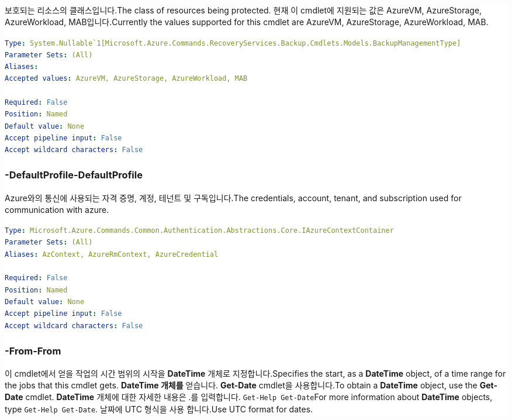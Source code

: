 <span data-ttu-id="35b06-126">보호되는 리소스의 클래스입니다.</span><span class="sxs-lookup"><span data-stu-id="35b06-126">The class of resources being protected.</span></span> <span data-ttu-id="35b06-127">현재 이 cmdlet에 지원되는 값은 AzureVM, AzureStorage, AzureWorkload, MAB입니다.</span><span class="sxs-lookup"><span data-stu-id="35b06-127">Currently the values supported for this cmdlet are AzureVM, AzureStorage, AzureWorkload, MAB.</span></span>

```yaml
Type: System.Nullable`1[Microsoft.Azure.Commands.RecoveryServices.Backup.Cmdlets.Models.BackupManagementType]
Parameter Sets: (All)
Aliases:
Accepted values: AzureVM, AzureStorage, AzureWorkload, MAB

Required: False
Position: Named
Default value: None
Accept pipeline input: False
Accept wildcard characters: False
```

### <span data-ttu-id="35b06-128">-DefaultProfile</span><span class="sxs-lookup"><span data-stu-id="35b06-128">-DefaultProfile</span></span>

<span data-ttu-id="35b06-129">Azure와의 통신에 사용되는 자격 증명, 계정, 테넌트 및 구독입니다.</span><span class="sxs-lookup"><span data-stu-id="35b06-129">The credentials, account, tenant, and subscription used for communication with azure.</span></span>

```yaml
Type: Microsoft.Azure.Commands.Common.Authentication.Abstractions.Core.IAzureContextContainer
Parameter Sets: (All)
Aliases: AzContext, AzureRmContext, AzureCredential

Required: False
Position: Named
Default value: None
Accept pipeline input: False
Accept wildcard characters: False
```

### <span data-ttu-id="35b06-130">-From</span><span class="sxs-lookup"><span data-stu-id="35b06-130">-From</span></span>

<span data-ttu-id="35b06-131">이 cmdlet에서 얻을 작업의 시간 범위의 시작을 **DateTime** 개체로 지정합니다.</span><span class="sxs-lookup"><span data-stu-id="35b06-131">Specifies the start, as a **DateTime** object, of a time range for the jobs that this cmdlet gets.</span></span>
<span data-ttu-id="35b06-132">**DateTime 개체를** 얻습니다. **Get-Date** cmdlet을 사용합니다.</span><span class="sxs-lookup"><span data-stu-id="35b06-132">To obtain a **DateTime** object, use the **Get-Date** cmdlet.</span></span>
<span data-ttu-id="35b06-133">**DateTime** 개체에 대한 자세한 내용은 .를 입력합니다. `Get-Help Get-Date`</span><span class="sxs-lookup"><span data-stu-id="35b06-133">For more information about **DateTime** objects, type `Get-Help Get-Date`.</span></span>
<span data-ttu-id="35b06-134">날짜에 UTC 형식을 사용 합니다.</span><span class="sxs-lookup"><span data-stu-id="35b06-134">Use UTC format for dates.</span></span>
